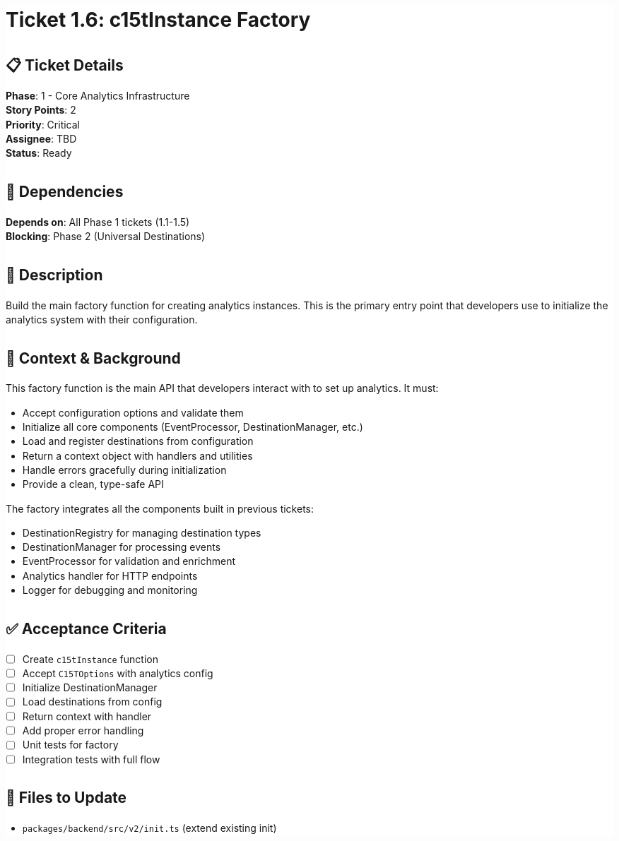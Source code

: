 # Ticket 1.6: c15tInstance Factory

## 📋 Ticket Details
**Phase**: 1 - Core Analytics Infrastructure  
**Story Points**: 2  
**Priority**: Critical  
**Assignee**: TBD  
**Status**: Ready

## 🔗 Dependencies
**Depends on**: All Phase 1 tickets (1.1-1.5)  
**Blocking**: Phase 2 (Universal Destinations)  

## 🎯 Description
Build the main factory function for creating analytics instances. This is the primary entry point that developers use to initialize the analytics system with their configuration.

## 🧠 Context & Background
This factory function is the main API that developers interact with to set up analytics. It must:
- Accept configuration options and validate them
- Initialize all core components (EventProcessor, DestinationManager, etc.)
- Load and register destinations from configuration
- Return a context object with handlers and utilities
- Handle errors gracefully during initialization
- Provide a clean, type-safe API

The factory integrates all the components built in previous tickets:
- DestinationRegistry for managing destination types
- DestinationManager for processing events
- EventProcessor for validation and enrichment
- Analytics handler for HTTP endpoints
- Logger for debugging and monitoring

## ✅ Acceptance Criteria
- [ ] Create `c15tInstance` function
- [ ] Accept `C15TOptions` with analytics config
- [ ] Initialize DestinationManager
- [ ] Load destinations from config
- [ ] Return context with handler
- [ ] Add proper error handling
- [ ] Unit tests for factory
- [ ] Integration tests with full flow

## 📁 Files to Update
- `packages/backend/src/v2/init.ts` (extend existing init)
